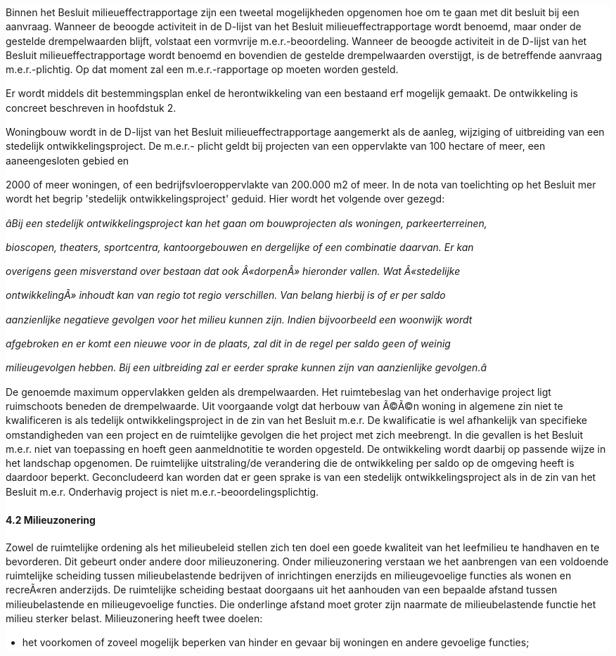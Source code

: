 Binnen het Besluit milieueffectrapportage zijn een tweetal mogelijkheden opgenomen hoe om te gaan met dit besluit bij een aanvraag. Wanneer de beoogde activiteit in de D\-lijst van het Besluit milieueffectrapportage wordt benoemd, maar onder de gestelde drempelwaarden blijft, volstaat een vormvrije m.e.r.\-beoordeling. Wanneer de beoogde activiteit in de D\-lijst van het Besluit milieueffectrapportage wordt benoemd en bovendien de gestelde drempelwaarden overstijgt, is de betreffende aanvraag m.e.r.\-plichtig. Op dat moment zal een m.e.r.\-rapportage op moeten worden gesteld.

Er wordt middels dit bestemmingsplan enkel de herontwikkeling van een bestaand erf mogelijk gemaakt. De ontwikkeling is concreet beschreven in hoofdstuk 2\.

Woningbouw wordt in de D\-lijst van het Besluit milieueffectrapportage aangemerkt als de aanleg, wijziging of uitbreiding van een stedelijk ontwikkelingsproject. De m.e.r.\- plicht geldt bij projecten van een oppervlakte van 100 hectare of meer, een aaneengesloten gebied en

2000 of meer woningen, of een bedrijfsvloeroppervlakte van 200\.000 m2 of meer. In de nota van toelichting op het Besluit mer wordt het begrip 'stedelijk ontwikkelingsproject' geduid. Hier wordt het volgende over gezegd:

*âBij een stedelijk ontwikkelingsproject kan het gaan om bouwprojecten als woningen, parkeerterreinen,*

*bioscopen, theaters, sportcentra, kantoorgebouwen en dergelijke of een combinatie daarvan. Er kan*

*overigens geen misverstand over bestaan dat ook Â«dorpenÂ» hieronder vallen. Wat Â«stedelijke*

*ontwikkelingÂ» inhoudt kan van regio tot regio verschillen. Van belang hierbij is of er per saldo*

*aanzienlijke negatieve gevolgen voor het milieu kunnen zijn. Indien bijvoorbeeld een woonwijk wordt*

*afgebroken en er komt een nieuwe voor in de plaats, zal dit in de regel per saldo geen of weinig*

*milieugevolgen hebben. Bij een uitbreiding zal er eerder sprake kunnen zijn van aanzienlijke gevolgen.â*

De genoemde maximum oppervlakken gelden als drempelwaarden. Het ruimtebeslag van het onderhavige project ligt ruimschoots beneden de drempelwaarde. Uit voorgaande volgt dat herbouw van Ã©Ã©n woning in algemene zin niet te kwalificeren is als tedelijk ontwikkelingsproject in de zin van het Besluit m.e.r. De kwalificatie is wel afhankelijk van specifieke omstandigheden van een project en de ruimtelijke gevolgen die het project met zich meebrengt. In die gevallen is het Besluit m.e.r. niet van toepassing en hoeft geen aanmeldnotitie te worden opgesteld. De ontwikkeling wordt daarbij op passende wijze in het landschap opgenomen. De ruimtelijke uitstraling/de verandering die de ontwikkeling per saldo op de omgeving heeft is daardoor beperkt. Geconcludeerd kan worden dat er geen sprake is van een stedelijk ontwikkelingsproject als in de zin van het Besluit m.e.r. Onderhavig project is niet m.e.r.\-beoordelingsplichtig.

#### 4\.2 Milieuzonering

Zowel de ruimtelijke ordening als het milieubeleid stellen zich ten doel een goede kwaliteit van het leefmilieu te handhaven en te bevorderen. Dit gebeurt onder andere door milieuzonering. Onder milieuzonering verstaan we het aanbrengen van een voldoende ruimtelijke scheiding tussen milieubelastende bedrijven of inrichtingen enerzijds en milieugevoelige functies als wonen en recreÃ«ren anderzijds. De ruimtelijke scheiding bestaat doorgaans uit het aanhouden van een bepaalde afstand tussen milieubelastende en milieugevoelige functies. Die onderlinge afstand moet groter zijn naarmate de milieubelastende functie het milieu sterker belast. Milieuzonering heeft twee doelen:

* het voorkomen of zoveel mogelijk beperken van hinder en gevaar bij woningen en andere gevoelige functies;
